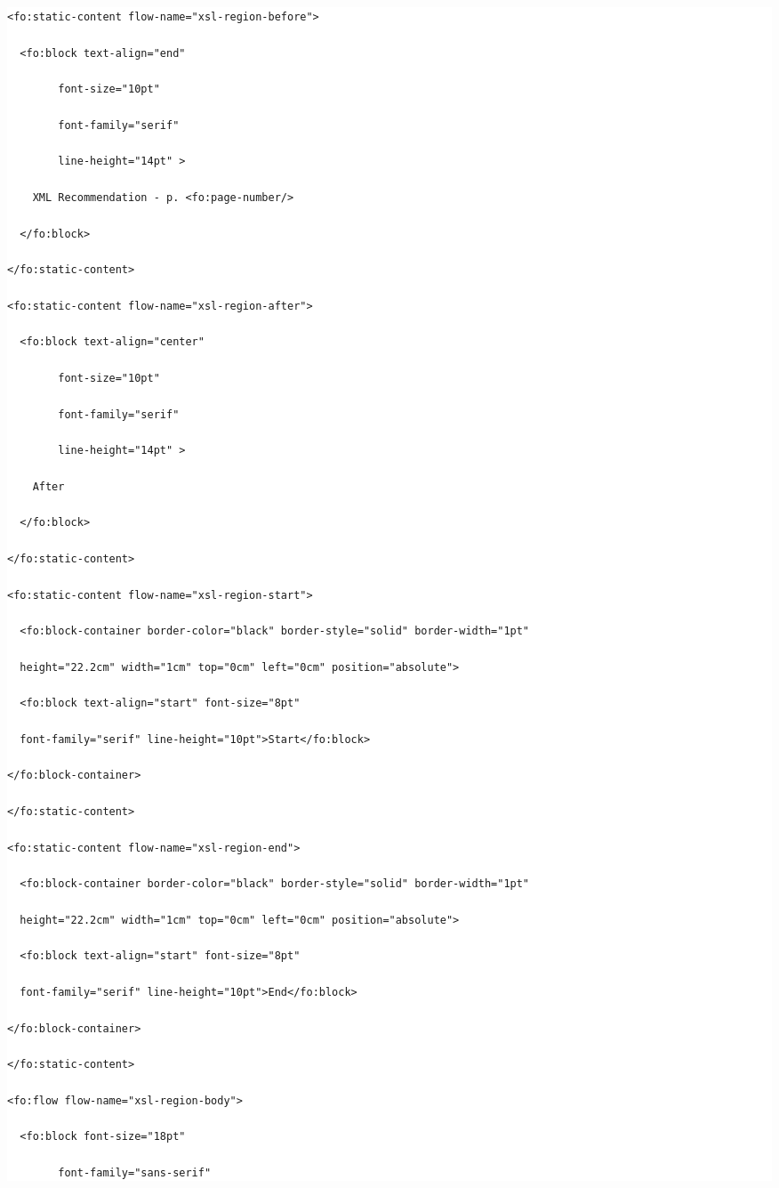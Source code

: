     <fo:static-content flow-name="xsl-region-before">

      <fo:block text-align="end"

            font-size="10pt"

            font-family="serif"

            line-height="14pt" >

        XML Recommendation - p. <fo:page-number/>

      </fo:block>

    </fo:static-content>

    <fo:static-content flow-name="xsl-region-after">

      <fo:block text-align="center"

            font-size="10pt"

            font-family="serif"

            line-height="14pt" >

        After

      </fo:block>

    </fo:static-content>

    <fo:static-content flow-name="xsl-region-start">

      <fo:block-container border-color="black" border-style="solid" border-width="1pt"

      height="22.2cm" width="1cm" top="0cm" left="0cm" position="absolute">

      <fo:block text-align="start" font-size="8pt"

      font-family="serif" line-height="10pt">Start</fo:block>

    </fo:block-container>

    </fo:static-content>

    <fo:static-content flow-name="xsl-region-end">

      <fo:block-container border-color="black" border-style="solid" border-width="1pt"

      height="22.2cm" width="1cm" top="0cm" left="0cm" position="absolute">

      <fo:block text-align="start" font-size="8pt"

      font-family="serif" line-height="10pt">End</fo:block>

    </fo:block-container>

    </fo:static-content>

    <fo:flow flow-name="xsl-region-body">

      <fo:block font-size="18pt"

            font-family="sans-serif"
